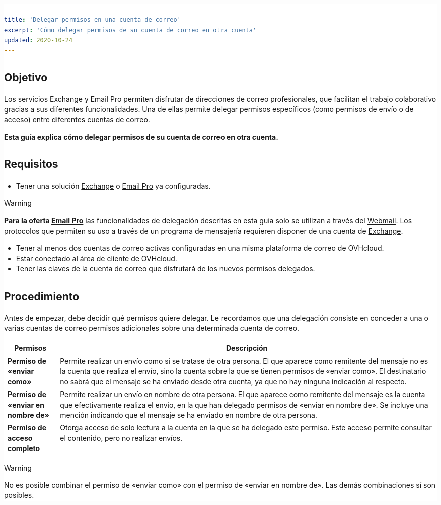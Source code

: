 ```yaml
---
title: 'Delegar permisos en una cuenta de correo'
excerpt: 'Cómo delegar permisos de su cuenta de correo en otra cuenta'
updated: 2020-10-24
---
```


## Objetivo

Los servicios Exchange y Email Pro permiten disfrutar de direcciones de correo profesionales, que facilitan el trabajo colaborativo gracias a sus diferentes funcionalidades. Una de ellas permite delegar permisos específicos (como permisos de envío o de acceso) entre diferentes cuentas de correo.

**Esta guía explica cómo delegar permisos de su cuenta de correo en otra cuenta.**

## Requisitos

- Tener una solución [Exchange](/links/web/emails-hosted-exchange) o [Email Pro](/links/web/email-pro) ya configuradas.

> [!warning]
>
> **Para la oferta [Email Pro](/links/web/email-pro)** las funcionalidades de delegación descritas en esta guía solo se utilizan a través del [Webmail](links/web/email). Los protocolos que permiten su uso a través de un programa de mensajería requieren disponer de una cuenta de [Exchange](/links/web/emails-hosted-exchange).

- Tener al menos dos cuentas de correo activas configuradas en una misma plataforma de correo de OVHcloud.
- Estar conectado al [área de cliente de OVHcloud](/links/manager).
- Tener las claves de la cuenta de correo que disfrutará de los nuevos permisos delegados.

## Procedimiento

Antes de empezar, debe decidir qué permisos quiere delegar. Le recordamos que una delegación consiste en conceder a una o varias cuentas de correo permisos adicionales sobre una determinada cuenta de correo.

|Permisos|Descripción|
|---|---|
|**Permiso de «enviar como»**|Permite realizar un envío como si se tratase de otra persona. El que aparece como remitente del mensaje no es la cuenta que realiza el envío, sino la cuenta sobre la que se tienen permisos de «enviar como». El destinatario no sabrá que el mensaje se ha enviado desde otra cuenta, ya que no hay ninguna indicación al respecto.|
|**Permiso de «enviar en nombre de»**|Permite realizar un envío en nombre de otra persona. El que aparece como remitente del mensaje es la cuenta que efectivamente realiza el envío, en la que han delegado permisos de «enviar en nombre de». Se incluye una mención indicando que el mensaje se ha enviado en nombre de otra persona.|
|**Permiso de acceso completo**|Otorga acceso de solo lectura a la cuenta en la que se ha delegado este permiso. Este acceso permite consultar el contenido, pero no realizar envíos.|

> [!warning]
>
> No es posible combinar el permiso de «enviar como» con el permiso de «enviar en nombre de». Las demás combinaciones sí son posibles.
> 
